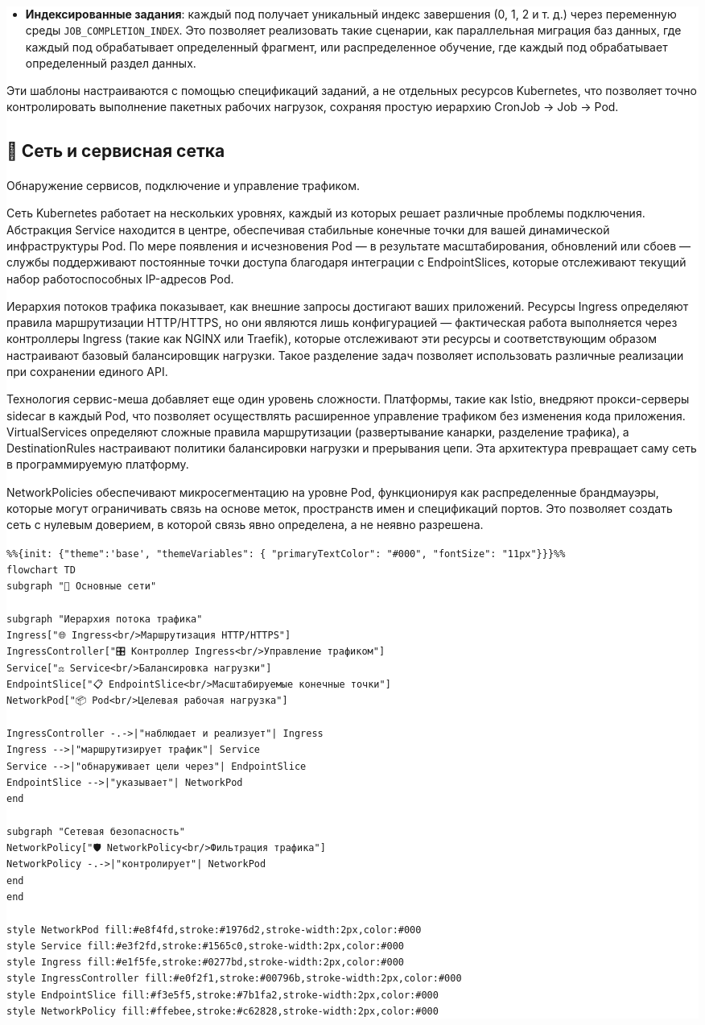 - **Индексированные задания**: каждый под получает уникальный индекс завершения (0, 1, 2 и т. д.) через переменную среды `JOB_COMPLETION_INDEX`. Это позволяет реализовать такие сценарии, как параллельная миграция баз данных, где каждый под обрабатывает определенный фрагмент, или распределенное обучение, где каждый под обрабатывает определенный раздел данных.

Эти шаблоны настраиваются с помощью спецификаций заданий, а не отдельных ресурсов Kubernetes, что позволяет точно контролировать выполнение пакетных рабочих нагрузок, сохраняя простую иерархию CronJob → Job → Pod.

## 🔵 Сеть и сервисная сетка

Обнаружение сервисов, подключение и управление трафиком.

Сеть Kubernetes работает на нескольких уровнях, каждый из которых решает различные проблемы подключения. Абстракция Service находится в центре, обеспечивая стабильные конечные точки для вашей динамической инфраструктуры Pod. По мере появления и исчезновения Pod — в результате масштабирования, обновлений или сбоев — службы поддерживают постоянные точки доступа благодаря интеграции с EndpointSlices, которые отслеживают текущий набор работоспособных IP-адресов Pod.

Иерархия потоков трафика показывает, как внешние запросы достигают ваших приложений. Ресурсы Ingress определяют правила маршрутизации HTTP/HTTPS, но они являются лишь конфигурацией — фактическая работа выполняется через контроллеры Ingress (такие как NGINX или Traefik), которые отслеживают эти ресурсы и соответствующим образом настраивают базовый балансировщик нагрузки. Такое разделение задач позволяет использовать различные реализации при сохранении единого API.

Технология сервис-меша добавляет еще один уровень сложности. Платформы, такие как Istio, внедряют прокси-серверы sidecar в каждый Pod, что позволяет осуществлять расширенное управление трафиком без изменения кода приложения. VirtualServices определяют сложные правила маршрутизации (развертывание канарки, разделение трафика), а DestinationRules настраивают политики балансировки нагрузки и прерывания цепи. Эта архитектура превращает саму сеть в программируемую платформу.

NetworkPolicies обеспечивают микросегментацию на уровне Pod, функционируя как распределенные брандмауэры, которые могут ограничивать связь на основе меток, пространств имен и спецификаций портов. Это позволяет создать сеть с нулевым доверием, в которой связь явно определена, а не неявно разрешена.


```mermaid
%%{init: {"theme":'base', "themeVariables": { "primaryTextColor": "#000", "fontSize": "11px"}}}%%
flowchart TD
subgraph "🔵 Основные сети"

subgraph "Иерархия потока трафика"
Ingress["🌐 Ingress<br/>Маршрутизация HTTP/HTTPS"]
IngressController["🎛️ Контроллер Ingress<br/>Управление трафиком"]
Service["⚖️ Service<br/>Балансировка нагрузки"]
EndpointSlice["📋 EndpointSlice<br/>Масштабируемые конечные точки"]
NetworkPod["📦 Pod<br/>Целевая рабочая нагрузка"]

IngressController -.->|"наблюдает и реализует"| Ingress
Ingress -->|"маршрутизирует трафик"| Service
Service -->|"обнаруживает цели через"| EndpointSlice
EndpointSlice -->|"указывает"| NetworkPod
end

subgraph "Сетевая безопасность"
NetworkPolicy["🛡️ NetworkPolicy<br/>Фильтрация трафика"]
NetworkPolicy -.->|"контролирует"| NetworkPod
end
end

style NetworkPod fill:#e8f4fd,stroke:#1976d2,stroke-width:2px,color:#000
style Service fill:#e3f2fd,stroke:#1565c0,stroke-width:2px,color:#000
style Ingress fill:#e1f5fe,stroke:#0277bd,stroke-width:2px,color:#000
style IngressController fill:#e0f2f1,stroke:#00796b,stroke-width:2px,color:#000
style EndpointSlice fill:#f3e5f5,stroke:#7b1fa2,stroke-width:2px,color:#000
style NetworkPolicy fill:#ffebee,stroke:#c62828,stroke-width:2px,color:#000
```
